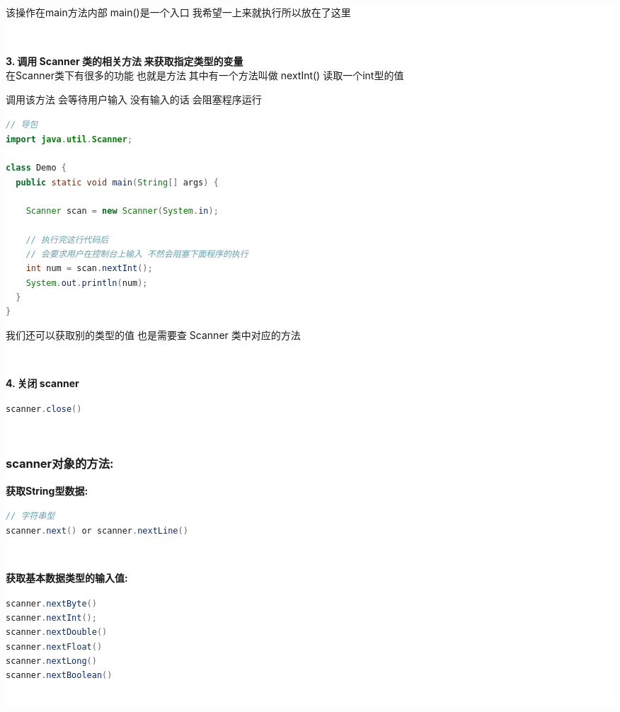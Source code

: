 该操作在main方法内部 main()是一个入口 我希望一上来就执行所以放在了这里

<br>

**3. 调用 Scanner 类的相关方法 来获取指定类型的变量**  
在Scanner类下有很多的功能 也就是方法 其中有一个方法叫做 nextInt() 读取一个int型的值

调用该方法 会等待用户输入 没有输入的话 会阻塞程序运行
```java 
// 导包
import java.util.Scanner;

class Demo {
  public static void main(String[] args) {
    
    Scanner scan = new Scanner(System.in);

    // 执行完这行代码后 
    // 会要求用户在控制台上输入 不然会阻塞下面程序的执行
    int num = scan.nextInt();
    System.out.println(num);
  }
}
```
我们还可以获取别的类型的值 也是需要查 Scanner 类中对应的方法

<br>

**4. 关闭 scanner**  
```java
scanner.close()
```  

<br>

### scanner对象的方法:

**获取String型数据:**  
```java
// 字符串型
scanner.next() or scanner.nextLine()
```

<br>

**获取基本数据类型的输入值:**  
```java
scanner.nextByte()
scanner.nextInt();
scanner.nextDouble()
scanner.nextFloat()
scanner.nextLong()
scanner.nextBoolean()
```

<br>
